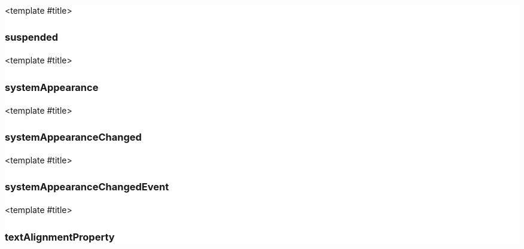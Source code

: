 <template #title>

### suspended

</template>

</APIRef>

</div>

<div class="isConst">

<APIRef for="4785" v-once>

<template #title>

### systemAppearance

</template>

</APIRef>

</div>

<div class="isConst">

<APIRef for="4786" v-once>

<template #title>

### systemAppearanceChanged

</template>

</APIRef>

</div>

<div class="isConst">

<APIRef for="4797" v-once>

<template #title>

### systemAppearanceChangedEvent

</template>

</APIRef>

</div>

<div class="isConst">

<APIRef for="29221" v-once>

<template #title>

### textAlignmentProperty

</template>
